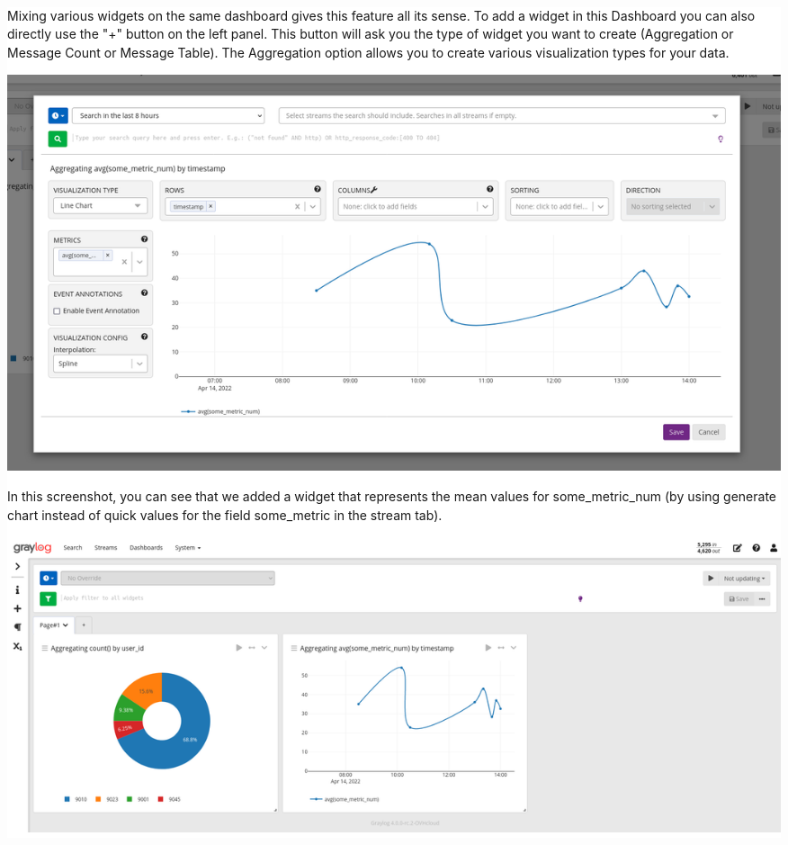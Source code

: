 Mixing various widgets on the same dashboard gives this feature all its sense. To add a widget in this Dashboard you can also directly use the "+" button on the left panel. This button will ask you the type of widget you want to create (Aggregation or Message Count or Message Table). The Aggregation option allows you to create various visualization types for your data.

![widget creation](images/widget-create.png)


In this screenshot, you can see that we added a widget that represents the mean values for some_metric_num (by using generate chart instead of quick values for the field some_metric in the stream tab).

![critical Dashboard 2](images/critical-dashboard-2.png)
